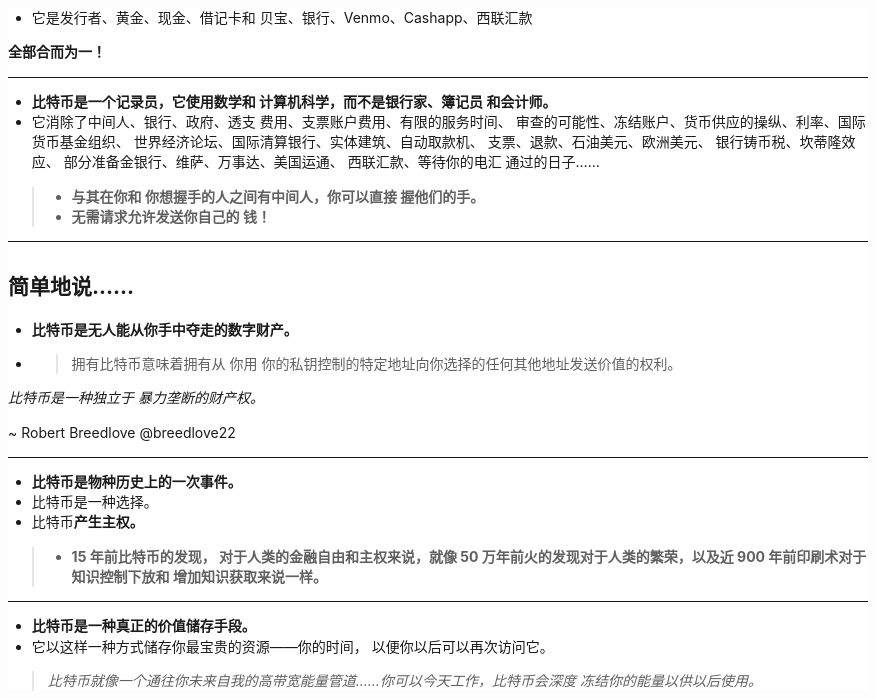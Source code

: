 * 它是发行者、黄金、现金、借记卡和
贝宝、银行、Venmo、Cashapp、西联汇款

**全部合而为一！**

---
* **比特币是一个记录员，它使用数学和
计算机科学，而不是银行家、簿记员
和会计师。**
* 它消除了中间人、银行、政府、透支
费用、支票账户费用、有限的服务时间、
审查的可能性、冻结账户、货币供应的操纵、利率、国际货币基金组织、
世界经济论坛、国际清算银行、实体建筑、自动取款机、
支票、退款、石油美元、欧洲美元、
银行铸币税、坎蒂隆效应、
部分准备金银行、维萨、万事达、美国运通、
西联汇款、等待你的电汇
通过的日子……

>* **与其在你和
>你想握手的人之间有中间人，你可以直接
>握他们的手。**
>* **无需请求允许发送你自己的
>钱！**
---

## 简单地说……
* **比特币是无人能从你手中夺走的数字财产。**
* >拥有比特币意味着拥有从
你用
你的私钥控制的特定地址向你选择的任何其他地址发送价值的权利。

*比特币是一种独立于
暴力垄断的财产权。*

~ Robert Breedlove @breedlove22

---

* **比特币是物种历史上的一次事件。**
* 比特币是一种选择。
* 比特币**产生主权。**
>* **15 年前比特币的发现，
对于人类的金融自由和主权来说，就像
50 万年前火的发现对于人类的繁荣，以及近
900 年前印刷术对于知识控制下放和
增加知识获取来说一样。**

---
* **比特币是一种真正的价值储存手段。**
* 它以这样一种方式储存你最宝贵的资源——你的时间，
以便你以后可以再次访问它。
>*比特币就像一个通往你未来自我的高带宽能量管道……你可以今天工作，比特币会深度
冻结你的能量以供以后使用。*
